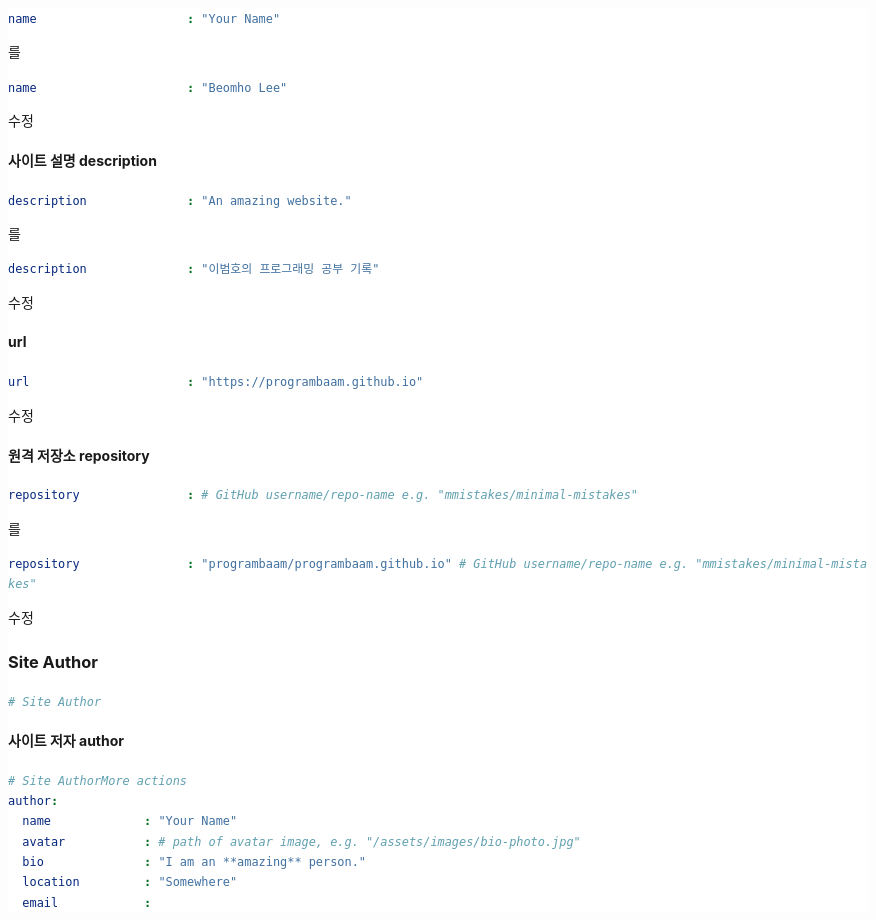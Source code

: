 ```yml
name                     : "Your Name"
```

를

```yml
name                     : "Beomho Lee"
```

수정

#### 사이트 설명 description

```yml
description              : "An amazing website."
```

를

```yml
description              : "이범호의 프로그래밍 공부 기록"
```

수정

#### url

```yml
url                      : "https://programbaam.github.io"
```

수정

#### 원격 저장소 repository

```yml
repository               : # GitHub username/repo-name e.g. "mmistakes/minimal-mistakes"
```

를

```yml
repository               : "programbaam/programbaam.github.io" # GitHub username/repo-name e.g. "mmistakes/minimal-mistakes"
```

수정

### Site Author

```yml
# Site Author
```

#### 사이트 저자 author

```yml
# Site AuthorMore actions
author:
  name             : "Your Name"
  avatar           : # path of avatar image, e.g. "/assets/images/bio-photo.jpg"
  bio              : "I am an **amazing** person."
  location         : "Somewhere"
  email            :
```
